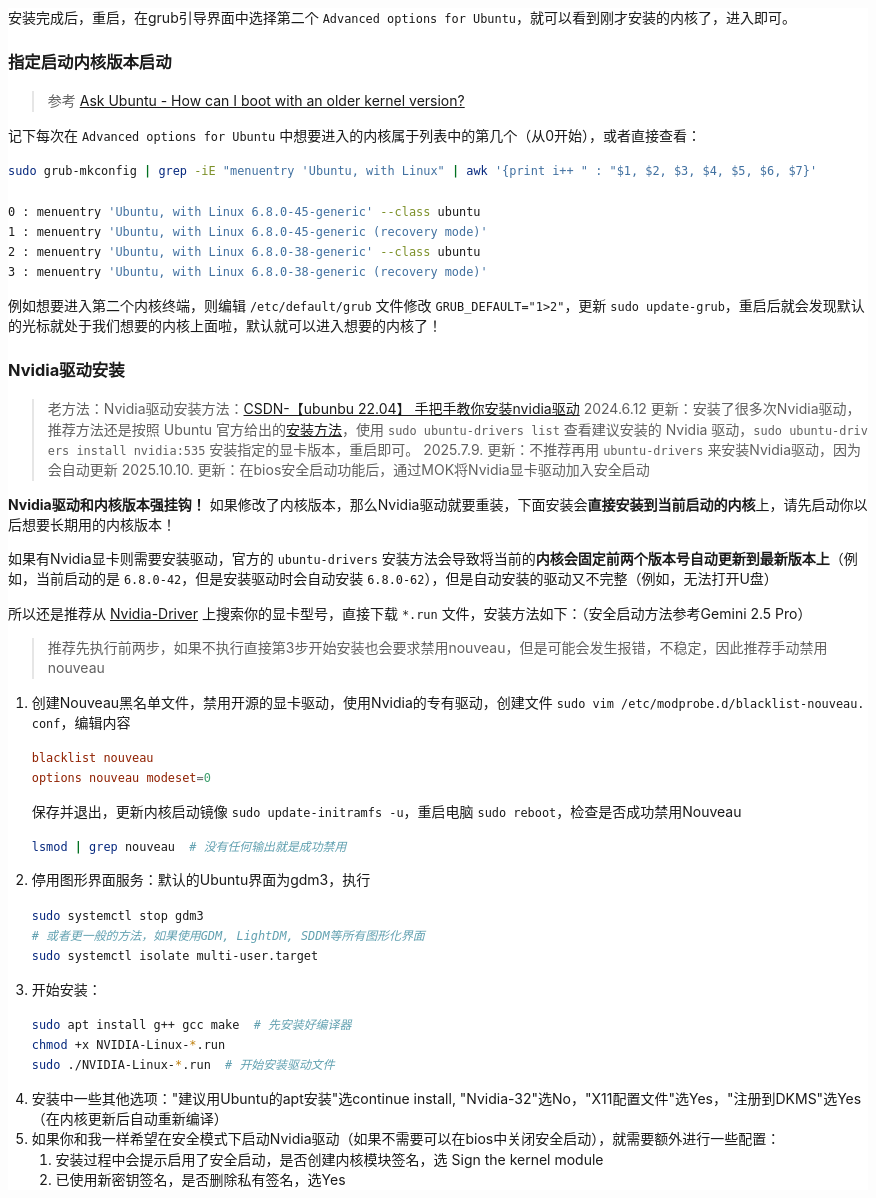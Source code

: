 安装完成后，重启，在grub引导界面中选择第二个 `Advanced options for Ubuntu`，就可以看到刚才安装的内核了，进入即可。

### 指定启动内核版本启动
> 参考 [Ask Ubuntu - How can I boot with an older kernel version?](https://askubuntu.com/questions/82140/how-can-i-boot-with-an-older-kernel-version)

记下每次在 `Advanced options for Ubuntu` 中想要进入的内核属于列表中的第几个（从0开始），或者直接查看：
```bash
sudo grub-mkconfig | grep -iE "menuentry 'Ubuntu, with Linux" | awk '{print i++ " : "$1, $2, $3, $4, $5, $6, $7}'

0 : menuentry 'Ubuntu, with Linux 6.8.0-45-generic' --class ubuntu
1 : menuentry 'Ubuntu, with Linux 6.8.0-45-generic (recovery mode)'
2 : menuentry 'Ubuntu, with Linux 6.8.0-38-generic' --class ubuntu
3 : menuentry 'Ubuntu, with Linux 6.8.0-38-generic (recovery mode)'
```
例如想要进入第二个内核终端，则编辑 `/etc/default/grub` 文件修改 `GRUB_DEFAULT="1>2"`，更新 `sudo update-grub`，重启后就会发现默认的光标就处于我们想要的内核上面啦，默认就可以进入想要的内核了！

### Nvidia驱动安装
> 老方法：Nvidia驱动安装方法：[CSDN-【ubunbu 22.04】 手把手教你安装nvidia驱动](https://blog.csdn.net/huiyoooo/article/details/128015155)
> 2024.6.12 更新：安装了很多次Nvidia驱动，推荐方法还是按照 Ubuntu 官方给出的[安装方法](https://ubuntu.com/server/docs/nvidia-drivers-installation)，使用 `sudo ubuntu-drivers list` 查看建议安装的 Nvidia 驱动，`sudo ubuntu-drivers install nvidia:535` 安装指定的显卡版本，重启即可。
> 2025.7.9. 更新：不推荐再用 `ubuntu-drivers` 来安装Nvidia驱动，因为会自动更新
> 2025.10.10. 更新：在bios安全启动功能后，通过MOK将Nvidia显卡驱动加入安全启动

**Nvidia驱动和内核版本强挂钩！** 如果修改了内核版本，那么Nvidia驱动就要重装，下面安装会**直接安装到当前启动的内核**上，请先启动你以后想要长期用的内核版本！

如果有Nvidia显卡则需要安装驱动，官方的 `ubuntu-drivers` 安装方法会导致将当前的**内核会固定前两个版本号自动更新到最新版本上**（例如，当前启动的是 `6.8.0-42`，但是安装驱动时会自动安装 `6.8.0-62`），但是自动安装的驱动又不完整（例如，无法打开U盘）

所以还是推荐从 [Nvidia-Driver](https://www.nvidia.com/en-us/drivers/unix/) 上搜索你的显卡型号，直接下载 `*.run` 文件，安装方法如下：（安全启动方法参考Gemini 2.5 Pro）

> 推荐先执行前两步，如果不执行直接第3步开始安装也会要求禁用nouveau，但是可能会发生报错，不稳定，因此推荐手动禁用nouveau
1. 创建Nouveau黑名单文件，禁用开源的显卡驱动，使用Nvidia的专有驱动，创建文件 `sudo vim /etc/modprobe.d/blacklist-nouveau.conf`，编辑内容
    ```conf
    blacklist nouveau
    options nouveau modeset=0
    ```
    保存并退出，更新内核启动镜像 `sudo update-initramfs -u`，重启电脑 `sudo reboot`，检查是否成功禁用Nouveau
    ```bash
    lsmod | grep nouveau  # 没有任何输出就是成功禁用
    ```
2. 停用图形界面服务：默认的Ubuntu界面为gdm3，执行
    ```bash
    sudo systemctl stop gdm3
    # 或者更一般的方法，如果使用GDM, LightDM, SDDM等所有图形化界面
    sudo systemctl isolate multi-user.target
    ```
3. 开始安装：
    ```bash
    sudo apt install g++ gcc make  # 先安装好编译器
    chmod +x NVIDIA-Linux-*.run
    sudo ./NVIDIA-Linux-*.run  # 开始安装驱动文件
    ```
4. 安装中一些其他选项："建议用Ubuntu的apt安装"选continue install, "Nvidia-32"选No，"X11配置文件"选Yes，"注册到DKMS"选Yes（在内核更新后自动重新编译）
5. 如果你和我一样希望在安全模式下启动Nvidia驱动（如果不需要可以在bios中关闭安全启动），就需要额外进行一些配置：
    1. 安装过程中会提示启用了安全启动，是否创建内核模块签名，选 Sign the kernel module
    2. 已使用新密钥签名，是否删除私有签名，选Yes